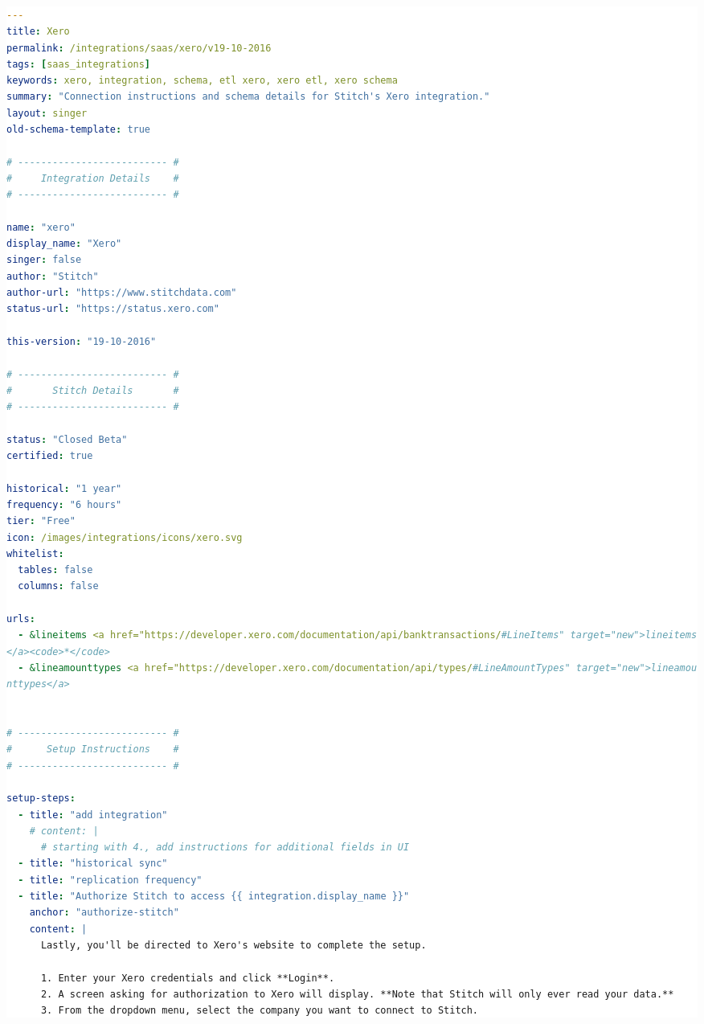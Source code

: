 ```yaml
---
title: Xero
permalink: /integrations/saas/xero/v19-10-2016
tags: [saas_integrations]
keywords: xero, integration, schema, etl xero, xero etl, xero schema
summary: "Connection instructions and schema details for Stitch's Xero integration."
layout: singer
old-schema-template: true

# -------------------------- #
#     Integration Details    #
# -------------------------- #

name: "xero"
display_name: "Xero"
singer: false
author: "Stitch"
author-url: "https://www.stitchdata.com"
status-url: "https://status.xero.com"

this-version: "19-10-2016"

# -------------------------- #
#       Stitch Details       #
# -------------------------- #

status: "Closed Beta"
certified: true

historical: "1 year"
frequency: "6 hours"
tier: "Free"
icon: /images/integrations/icons/xero.svg
whitelist:
  tables: false
  columns: false

urls:
  - &lineitems <a href="https://developer.xero.com/documentation/api/banktransactions/#LineItems" target="new">lineitems</a><code>*</code>
  - &lineamounttypes <a href="https://developer.xero.com/documentation/api/types/#LineAmountTypes" target="new">lineamounttypes</a>


# -------------------------- #
#      Setup Instructions    #
# -------------------------- #

setup-steps:
  - title: "add integration"
    # content: |
      # starting with 4., add instructions for additional fields in UI
  - title: "historical sync"
  - title: "replication frequency"
  - title: "Authorize Stitch to access {{ integration.display_name }}"
    anchor: "authorize-stitch"
    content: |
      Lastly, you'll be directed to Xero's website to complete the setup.

      1. Enter your Xero credentials and click **Login**.
      2. A screen asking for authorization to Xero will display. **Note that Stitch will only ever read your data.**
      3. From the dropdown menu, select the company you want to connect to Stitch.
```
